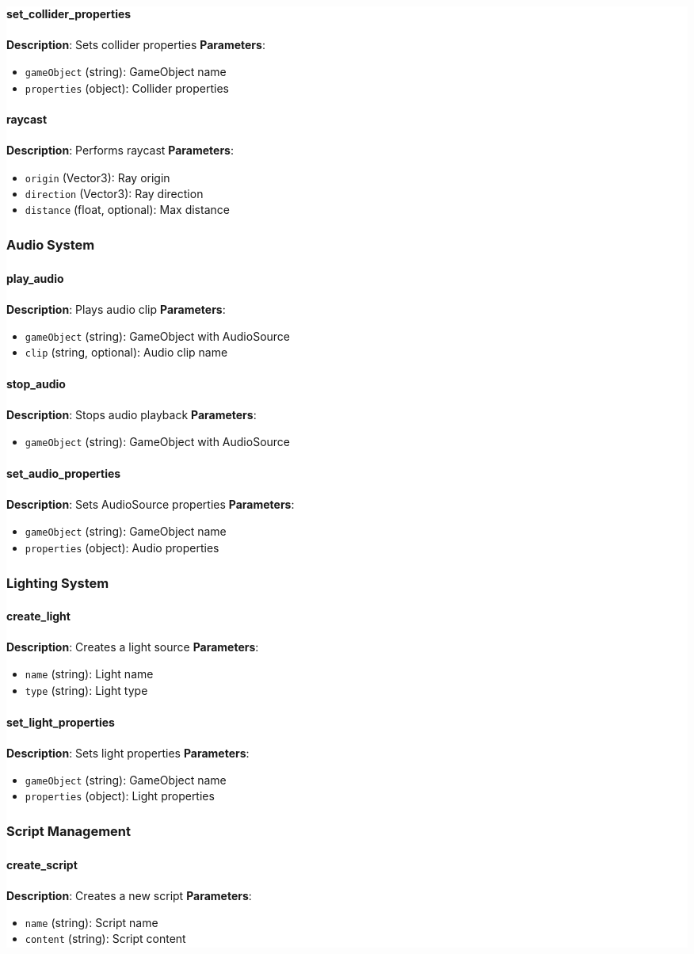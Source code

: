 #### set_collider_properties
**Description**: Sets collider properties
**Parameters**:
- `gameObject` (string): GameObject name
- `properties` (object): Collider properties

#### raycast
**Description**: Performs raycast
**Parameters**:
- `origin` (Vector3): Ray origin
- `direction` (Vector3): Ray direction
- `distance` (float, optional): Max distance

### Audio System

#### play_audio
**Description**: Plays audio clip
**Parameters**:
- `gameObject` (string): GameObject with AudioSource
- `clip` (string, optional): Audio clip name

#### stop_audio
**Description**: Stops audio playback
**Parameters**:
- `gameObject` (string): GameObject with AudioSource

#### set_audio_properties
**Description**: Sets AudioSource properties
**Parameters**:
- `gameObject` (string): GameObject name
- `properties` (object): Audio properties

### Lighting System

#### create_light
**Description**: Creates a light source
**Parameters**:
- `name` (string): Light name
- `type` (string): Light type

#### set_light_properties
**Description**: Sets light properties
**Parameters**:
- `gameObject` (string): GameObject name
- `properties` (object): Light properties

### Script Management

#### create_script
**Description**: Creates a new script
**Parameters**:
- `name` (string): Script name
- `content` (string): Script content
